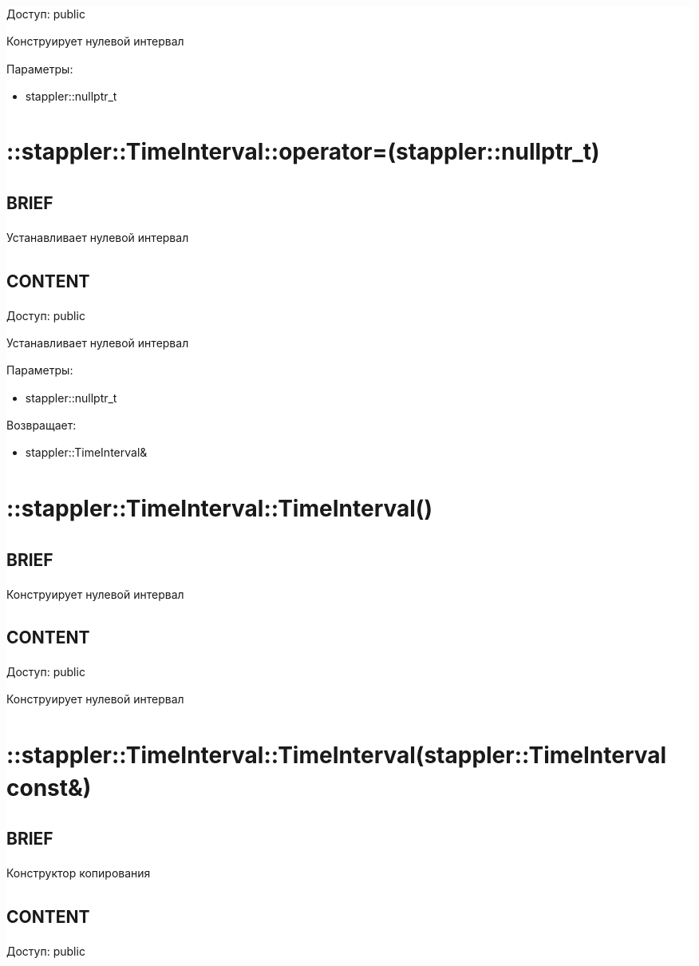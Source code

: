 Доступ: public

Конструирует нулевой интервал

Параметры:
* stappler::nullptr_t


# ::stappler::TimeInterval::operator=(stappler::nullptr_t)

## BRIEF

Устанавливает нулевой интервал

## CONTENT

Доступ: public

Устанавливает нулевой интервал

Параметры:
* stappler::nullptr_t

Возвращает:
* stappler::TimeInterval&

# ::stappler::TimeInterval::TimeInterval()

## BRIEF

Конструирует нулевой интервал

## CONTENT

Доступ: public

Конструирует нулевой интервал


# ::stappler::TimeInterval::TimeInterval(stappler::TimeInterval const&)

## BRIEF

Конструктор копирования

## CONTENT

Доступ: public
